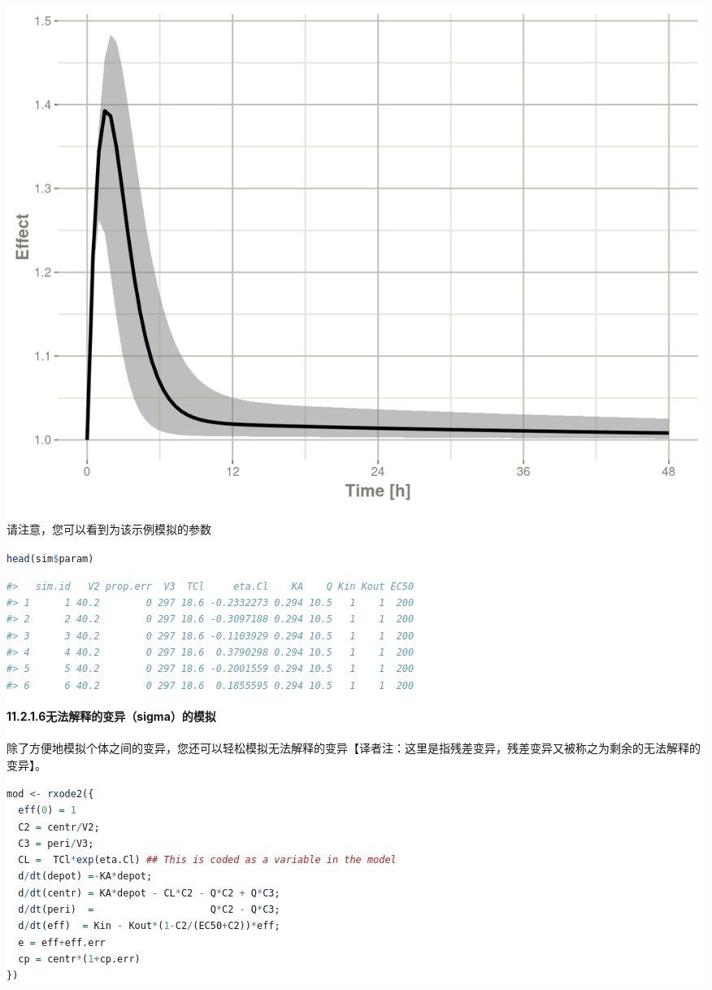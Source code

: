![](assets/unnamed-chunk-124-1.png)

请注意，您可以看到为该示例模拟的参数

```R
head(sim$param)
```

```R
#>   sim.id   V2 prop.err  V3  TCl     eta.Cl    KA    Q Kin Kout EC50
#> 1      1 40.2        0 297 18.6 -0.2332273 0.294 10.5   1    1  200
#> 2      2 40.2        0 297 18.6 -0.3097188 0.294 10.5   1    1  200
#> 3      3 40.2        0 297 18.6 -0.1103929 0.294 10.5   1    1  200
#> 4      4 40.2        0 297 18.6  0.3790298 0.294 10.5   1    1  200
#> 5      5 40.2        0 297 18.6 -0.2001559 0.294 10.5   1    1  200
#> 6      6 40.2        0 297 18.6  0.1855595 0.294 10.5   1    1  200
```

#### 11.2.1.6无法解释的变异（sigma）的模拟

除了方便地模拟个体之间的变异，您还可以轻松模拟无法解释的变异【译者注：这里是指残差变异，残差变异又被称之为剩余的无法解释的变异】。

```R
mod <- rxode2({
  eff(0) = 1
  C2 = centr/V2;
  C3 = peri/V3;
  CL =  TCl*exp(eta.Cl) ## This is coded as a variable in the model
  d/dt(depot) =-KA*depot;
  d/dt(centr) = KA*depot - CL*C2 - Q*C2 + Q*C3;
  d/dt(peri)  =                    Q*C2 - Q*C3;
  d/dt(eff)  = Kin - Kout*(1-C2/(EC50+C2))*eff;
  e = eff+eff.err
  cp = centr*(1+cp.err)
})

```